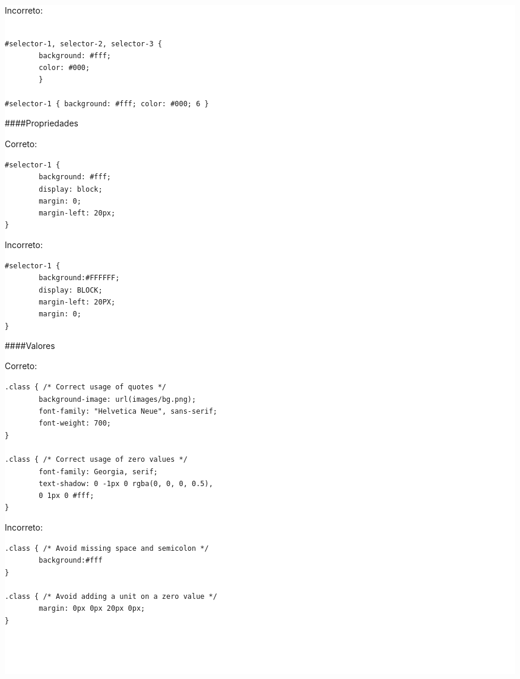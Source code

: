 Incorreto:
<pre class="prettyprint">
<code class="lang-bsh">
#selector-1, selector-2, selector-3 {
		background: #fff;
		color: #000;
		}

#selector-1 { background: #fff; color: #000; 6 }</code></pre>

####Propriedades

Correto:

<pre class="prettyprint">
<code class="lang-bsh">#selector-1 {
		background: #fff;
		display: block;
		margin: 0;
		margin-left: 20px;
}</code></pre>

Incorreto:
<pre class="prettyprint">
<code class="lang-bsh">#selector-1 {
		background:#FFFFFF;
		display: BLOCK;
		margin-left: 20PX;
		margin: 0;
}</code></pre>

####Valores

Correto:

<pre class="prettyprint">
<code class="lang-bsh">.class { /* Correct usage of quotes */
		background-image: url(images/bg.png);
		font-family: "Helvetica Neue", sans-serif;
		font-weight: 700;
}
 
.class { /* Correct usage of zero values */
		font-family: Georgia, serif;
		text-shadow: 0 -1px 0 rgba(0, 0, 0, 0.5),
		0 1px 0 #fff;
}</code></pre>

Incorreto:
<pre class="prettyprint">
<code class="lang-bsh">.class { /* Avoid missing space and semicolon */
		background:#fff
}
 
.class { /* Avoid adding a unit on a zero value */
		margin: 0px 0px 20px 0px;
}
 